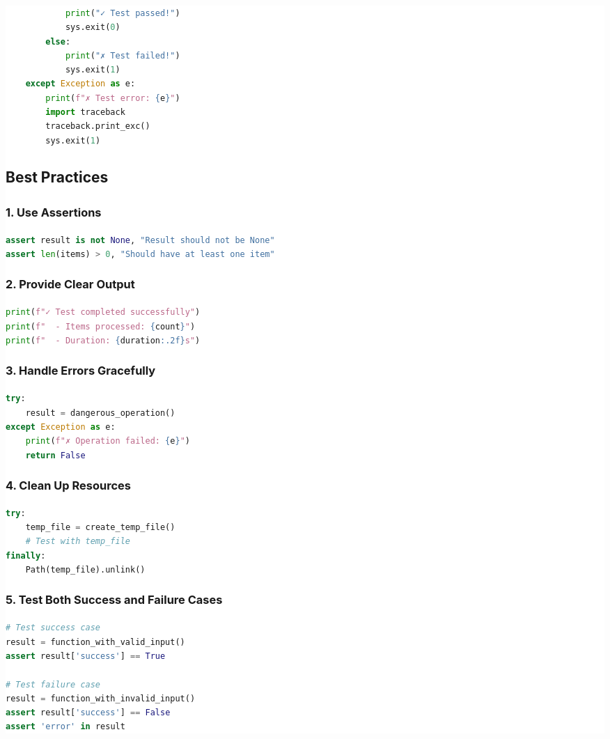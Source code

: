 ```python
            print("✓ Test passed!")
            sys.exit(0)
        else:
            print("✗ Test failed!")
            sys.exit(1)
    except Exception as e:
        print(f"✗ Test error: {e}")
        import traceback
        traceback.print_exc()
        sys.exit(1)
```

## Best Practices

### 1. Use Assertions
```python
assert result is not None, "Result should not be None"
assert len(items) > 0, "Should have at least one item"
```

### 2. Provide Clear Output
```python
print(f"✓ Test completed successfully")
print(f"  - Items processed: {count}")
print(f"  - Duration: {duration:.2f}s")
```

### 3. Handle Errors Gracefully
```python
try:
    result = dangerous_operation()
except Exception as e:
    print(f"✗ Operation failed: {e}")
    return False
```

### 4. Clean Up Resources
```python
try:
    temp_file = create_temp_file()
    # Test with temp_file
finally:
    Path(temp_file).unlink()
```

### 5. Test Both Success and Failure Cases
```python
# Test success case
result = function_with_valid_input()
assert result['success'] == True

# Test failure case
result = function_with_invalid_input()
assert result['success'] == False
assert 'error' in result
```
